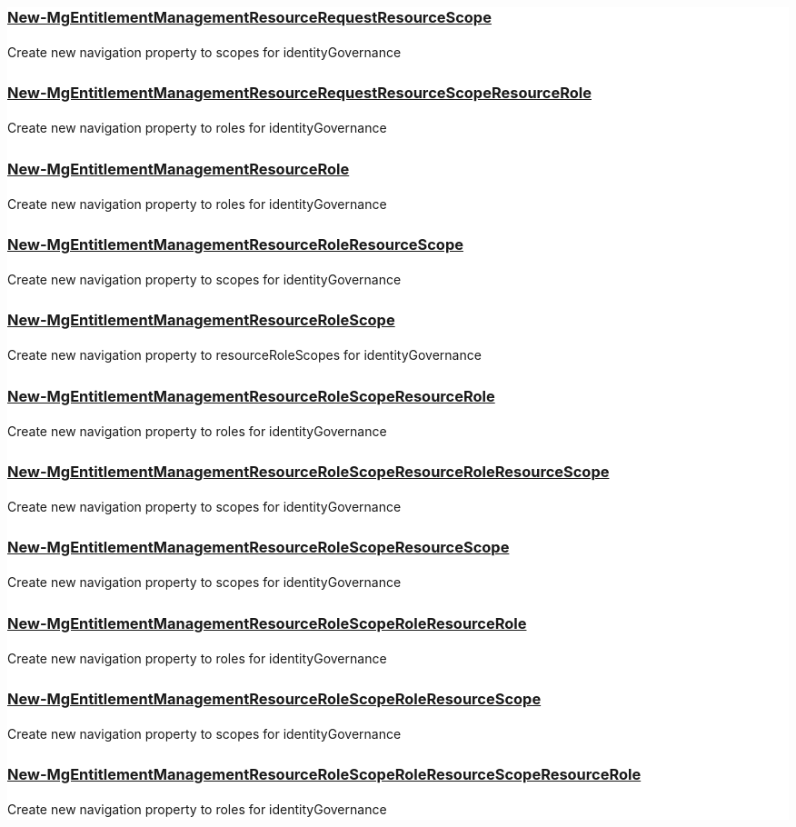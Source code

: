 ### [New-MgEntitlementManagementResourceRequestResourceScope](New-MgEntitlementManagementResourceRequestResourceScope.md)
Create new navigation property to scopes for identityGovernance

### [New-MgEntitlementManagementResourceRequestResourceScopeResourceRole](New-MgEntitlementManagementResourceRequestResourceScopeResourceRole.md)
Create new navigation property to roles for identityGovernance

### [New-MgEntitlementManagementResourceRole](New-MgEntitlementManagementResourceRole.md)
Create new navigation property to roles for identityGovernance

### [New-MgEntitlementManagementResourceRoleResourceScope](New-MgEntitlementManagementResourceRoleResourceScope.md)
Create new navigation property to scopes for identityGovernance

### [New-MgEntitlementManagementResourceRoleScope](New-MgEntitlementManagementResourceRoleScope.md)
Create new navigation property to resourceRoleScopes for identityGovernance

### [New-MgEntitlementManagementResourceRoleScopeResourceRole](New-MgEntitlementManagementResourceRoleScopeResourceRole.md)
Create new navigation property to roles for identityGovernance

### [New-MgEntitlementManagementResourceRoleScopeResourceRoleResourceScope](New-MgEntitlementManagementResourceRoleScopeResourceRoleResourceScope.md)
Create new navigation property to scopes for identityGovernance

### [New-MgEntitlementManagementResourceRoleScopeResourceScope](New-MgEntitlementManagementResourceRoleScopeResourceScope.md)
Create new navigation property to scopes for identityGovernance

### [New-MgEntitlementManagementResourceRoleScopeRoleResourceRole](New-MgEntitlementManagementResourceRoleScopeRoleResourceRole.md)
Create new navigation property to roles for identityGovernance

### [New-MgEntitlementManagementResourceRoleScopeRoleResourceScope](New-MgEntitlementManagementResourceRoleScopeRoleResourceScope.md)
Create new navigation property to scopes for identityGovernance

### [New-MgEntitlementManagementResourceRoleScopeRoleResourceScopeResourceRole](New-MgEntitlementManagementResourceRoleScopeRoleResourceScopeResourceRole.md)
Create new navigation property to roles for identityGovernance
